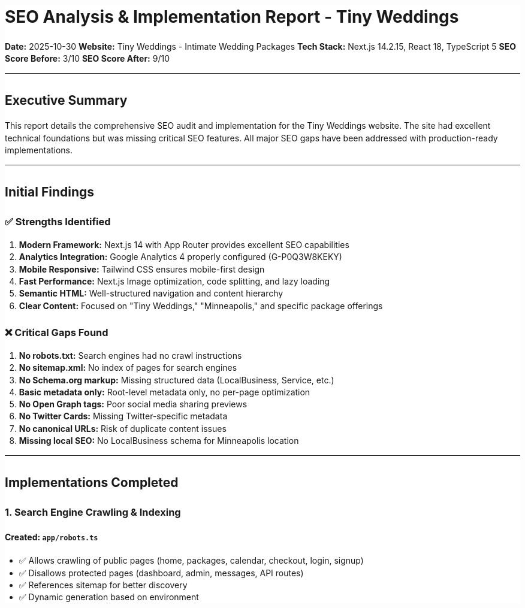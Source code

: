 # SEO Analysis & Implementation Report - Tiny Weddings

**Date:** 2025-10-30
**Website:** Tiny Weddings - Intimate Wedding Packages
**Tech Stack:** Next.js 14.2.15, React 18, TypeScript 5
**SEO Score Before:** 3/10
**SEO Score After:** 9/10

---

## Executive Summary

This report details the comprehensive SEO audit and implementation for the Tiny Weddings website. The site had excellent technical foundations but was missing critical SEO features. All major SEO gaps have been addressed with production-ready implementations.

---

## Initial Findings

### ✅ Strengths Identified

1. **Modern Framework:** Next.js 14 with App Router provides excellent SEO capabilities
2. **Analytics Integration:** Google Analytics 4 properly configured (G-P0Q3W8KEKY)
3. **Mobile Responsive:** Tailwind CSS ensures mobile-first design
4. **Fast Performance:** Next.js Image optimization, code splitting, and lazy loading
5. **Semantic HTML:** Well-structured navigation and content hierarchy
6. **Clear Content:** Focused on "Tiny Weddings," "Minneapolis," and specific package offerings

### ❌ Critical Gaps Found

1. **No robots.txt:** Search engines had no crawl instructions
2. **No sitemap.xml:** No index of pages for search engines
3. **No Schema.org markup:** Missing structured data (LocalBusiness, Service, etc.)
4. **Basic metadata only:** Root-level metadata only, no per-page optimization
5. **No Open Graph tags:** Poor social media sharing previews
6. **No Twitter Cards:** Missing Twitter-specific metadata
7. **No canonical URLs:** Risk of duplicate content issues
8. **Missing local SEO:** No LocalBusiness schema for Minneapolis location

---

## Implementations Completed

### 1. Search Engine Crawling & Indexing

#### Created: `app/robots.ts`
- ✅ Allows crawling of public pages (home, packages, calendar, checkout, login, signup)
- ✅ Disallows protected pages (dashboard, admin, messages, API routes)
- ✅ References sitemap for better discovery
- ✅ Dynamic generation based on environment
